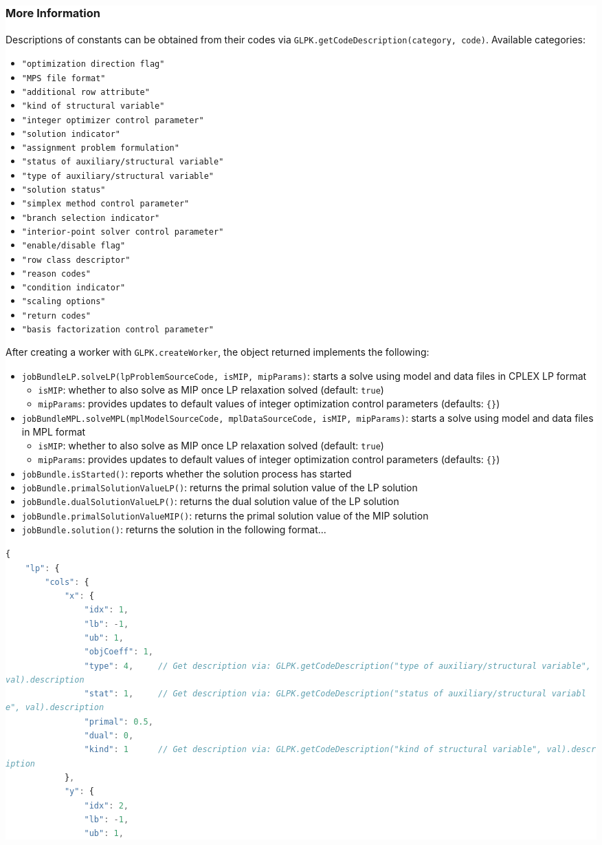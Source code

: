 ### More Information

Descriptions of constants can be obtained from their codes via `GLPK.getCodeDescription(category, code)`. Available categories:
 - `"optimization direction flag"`
 - `"MPS file format"`
 - `"additional row attribute"`
 - `"kind of structural variable"`
 - `"integer optimizer control parameter"`
 - `"solution indicator"`
 - `"assignment problem formulation"`
 - `"status of auxiliary/structural variable"`
 - `"type of auxiliary/structural variable"`
 - `"solution status"`
 - `"simplex method control parameter"`
 - `"branch selection indicator"`
 - `"interior-point solver control parameter"`
 - `"enable/disable flag"`
 - `"row class descriptor"`
 - `"reason codes"`
 - `"condition indicator"`
 - `"scaling options"`
 - `"return codes"`
 - `"basis factorization control parameter"`

After creating a worker with `GLPK.createWorker`, the object returned implements the following:
 - `jobBundleLP.solveLP(lpProblemSourceCode, isMIP, mipParams)`: starts a solve using model and data files in CPLEX LP format
   * `isMIP`: whether to also solve as MIP once LP relaxation solved (default: `true`)
   * `mipParams`: provides updates to default values of integer optimization control parameters (defaults: `{}`)
 - `jobBundleMPL.solveMPL(mplModelSourceCode, mplDataSourceCode, isMIP, mipParams)`: starts a solve using model and data files in MPL format
   * `isMIP`: whether to also solve as MIP once LP relaxation solved (default: `true`)
   * `mipParams`: provides updates to default values of integer optimization control parameters (defaults: `{}`)
 - `jobBundle.isStarted()`: reports whether the solution process has started
 - `jobBundle.primalSolutionValueLP()`: returns the primal solution value of the LP solution
 - `jobBundle.dualSolutionValueLP()`: returns the dual solution value of the LP solution
 - `jobBundle.primalSolutionValueMIP()`: returns the primal solution value of the MIP solution
 - `jobBundle.solution()`: returns the solution in the following format...

```javascript
{
    "lp": {
        "cols": {
            "x": {
                "idx": 1,
                "lb": -1,
                "ub": 1,
                "objCoeff": 1,
                "type": 4,     // Get description via: GLPK.getCodeDescription("type of auxiliary/structural variable", val).description
                "stat": 1,     // Get description via: GLPK.getCodeDescription("status of auxiliary/structural variable", val).description
                "primal": 0.5,
                "dual": 0,
                "kind": 1      // Get description via: GLPK.getCodeDescription("kind of structural variable", val).description
            },
            "y": {
                "idx": 2,
                "lb": -1,
                "ub": 1,
```